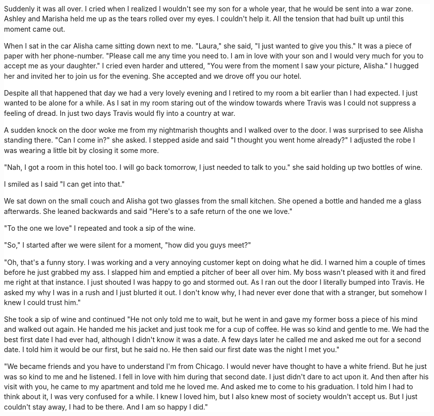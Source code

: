 Suddenly it was all over. I cried when I realized I wouldn't see my son for a
whole year, that he would be sent into a war zone. Ashley and Marisha held me up
as the tears rolled over my eyes. I couldn't help it. All the tension that had
built up until this moment came out.

When I sat in the car Alisha came sitting down next to me. "Laura," she said, "I
just wanted to give you this." It was a piece of paper with her phone-number.
"Please call me any time you need to. I am in love with your son and I would
very much for you to accept me as your daughter." I cried even harder and
uttered, "You were from the moment I saw your picture, Alisha." I hugged her and
invited her to join us for the evening. She accepted and we drove off you our
hotel.

Despite all that happened that day we had a very lovely evening and I retired to
my room a bit earlier than I had expected. I just wanted to be alone for a
while. As I sat in my room staring out of the window towards where Travis was I
could not suppress a feeling of dread. In just two days Travis would fly into a
country at war.

A sudden knock on the door woke me from my nightmarish thoughts and I walked
over to the door. I was surprised to see Alisha standing there. "Can I come in?"
she asked. I stepped aside and said "I thought you went home already?" I
adjusted the robe I was wearing a little bit by closing it some more.

"Nah, I got a room in this hotel too. I will go back tomorrow, I just needed to
talk to you." she said holding up two bottles of wine.

I smiled as I said "I can get into that."

We sat down on the small couch and Alisha got two glasses from the small
kitchen. She opened a bottle and handed me a glass afterwards. She leaned
backwards and said "Here's to a safe return of the one we love."

"To the one we love" I repeated and took a sip of the wine.

"So," I started after we were silent for a moment, "how did you guys meet?"

"Oh, that's a funny story. I was working and a very annoying customer kept on
doing what he did. I warned him a couple of times before he just grabbed my ass.
I slapped him and emptied a pitcher of beer all over him. My boss wasn't pleased
with it and fired me right at that instance. I just shouted I was happy to go
and stormed out. As I ran out the door I literally bumped into Travis. He asked
my why I was in a rush and I just blurted it out. I don't know why, I had never
ever done that with a stranger, but somehow I knew I could trust him."

She took a sip of wine and continued "He not only told me to wait, but he went
in and gave my former boss a piece of his mind and walked out again. He handed
me his jacket and just took me for a cup of coffee. He was so kind and gentle to
me. We had the best first date I had ever had, although I didn't know it was a
date. A few days later he called me and asked me out for a second date. I told
him it would be our first, but he said no. He then said our first date was the
night I met you."

"We became friends and you have to understand I'm from Chicago. I would never
have thought to have a white friend. But he just was so kind to me and he
listened. I fell in love with him during that second date. I just didn't dare to
act upon it. And then after his visit with you, he came to my apartment and told
me he loved me. And asked me to come to his graduation. I told him I had to
think about it, I was very confused for a while. I knew I loved him, but I also
knew most of society wouldn't accept us. But I just couldn't stay away, I had to
be there. And I am so happy I did."
